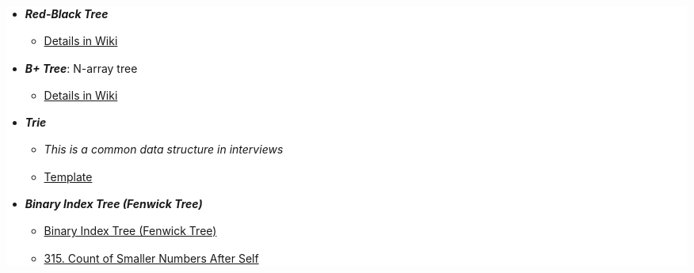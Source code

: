 -   <span class="text-4505230f--TextH400-3033861f--textContentFamily-49a318e1"><span data-key="420d2f61506243b78483018a900e0ed1"><span data-offset-key="420d2f61506243b78483018a900e0ed1:0">***Red-Black Tree***</span></span></span>

    -   <span class="text-4505230f--TextH400-3033861f--textContentFamily-49a318e1"><span data-key="ed83431296fd4cf39f0374e19ea6ce91"><span data-offset-key="ed83431296fd4cf39f0374e19ea6ce91:0"><span data-slate-zero-width="z">​</span></span></span><a href="https://en.wikipedia.org/wiki/Red%E2%80%93black_tree" class="link-a079aa82--primary-53a25e66--link-faf6c434"><span data-key="b84ffaee8630489f818f85a8f36d81c1"><span data-offset-key="b84ffaee8630489f818f85a8f36d81c1:0">Details in Wiki</span></span></a><span data-key="13ddb2231df34614808439e12fbb14e8"><span data-offset-key="13ddb2231df34614808439e12fbb14e8:0"><span data-slate-zero-width="z">​</span></span></span></span>

-   <span class="text-4505230f--TextH400-3033861f--textContentFamily-49a318e1"><span data-key="8f461284479d4650bb96f24a19f85c7e"><span data-offset-key="8f461284479d4650bb96f24a19f85c7e:0">***B+ Tree***</span><span data-offset-key="8f461284479d4650bb96f24a19f85c7e:1">: N-array tree</span></span></span>

    -   <span class="text-4505230f--TextH400-3033861f--textContentFamily-49a318e1"><span data-key="2a23a09c262c4f84960ca6fba4e0fb17"><span data-offset-key="2a23a09c262c4f84960ca6fba4e0fb17:0"><span data-slate-zero-width="z">​</span></span></span><a href="https://en.wikipedia.org/wiki/B%2B_tree" class="link-a079aa82--primary-53a25e66--link-faf6c434"><span data-key="d05cf5b4484d442cba59520f0848d987"><span data-offset-key="d05cf5b4484d442cba59520f0848d987:0">Details in Wiki</span></span></a><span data-key="c26f17c3c15e457ab8e72dec67ff265f"><span data-offset-key="c26f17c3c15e457ab8e72dec67ff265f:0"><span data-slate-zero-width="z">​</span></span></span></span>

-   <span class="text-4505230f--TextH400-3033861f--textContentFamily-49a318e1"><span data-key="3b447129063b450c8baa5406119bab05"><span data-offset-key="3b447129063b450c8baa5406119bab05:0">***Trie***</span></span></span>

    -   <span class="text-4505230f--TextH400-3033861f--textContentFamily-49a318e1"><span data-key="2c0bf51dbab94199a667dcf861b75268"><span data-offset-key="2c0bf51dbab94199a667dcf861b75268:0">*This is a common data structure in interviews*</span></span></span>

    -   <span class="text-4505230f--TextH400-3033861f--textContentFamily-49a318e1"><span data-key="c3e41b27a6ae4ef092743c9cdf76cb77"><span data-offset-key="c3e41b27a6ae4ef092743c9cdf76cb77:0"><span data-slate-zero-width="z">​</span></span></span><a href="https://github.com/zmcddn/coding-interview-guide/blob/master/Templates/trie.md" class="link-a079aa82--primary-53a25e66--link-faf6c434"><span data-key="04e51913bc63435e8042047c879b931a"><span data-offset-key="04e51913bc63435e8042047c879b931a:0">Template</span></span></a><span data-key="e65d95d9050d4678aaa847befdd08aee"><span data-offset-key="e65d95d9050d4678aaa847befdd08aee:0"><span data-slate-zero-width="z">​</span></span></span></span>

-   <span class="text-4505230f--TextH400-3033861f--textContentFamily-49a318e1"><span data-key="a9adcf6002664568a23be6472073290b"><span data-offset-key="a9adcf6002664568a23be6472073290b:0">***Binary Index Tree (Fenwick Tree)***</span></span></span>

    -   <span class="text-4505230f--TextH400-3033861f--textContentFamily-49a318e1"><span data-key="f1edc9ed08d04c0e961d4c9f8f6946e5"><span data-offset-key="f1edc9ed08d04c0e961d4c9f8f6946e5:0"><span data-slate-zero-width="z">​</span></span></span><a href="https://www.geeksforgeeks.org/binary-indexed-tree-or-fenwick-tree-2/" class="link-a079aa82--primary-53a25e66--link-faf6c434"><span data-key="9a40cf78858940b6a99a094754a78e1e"><span data-offset-key="9a40cf78858940b6a99a094754a78e1e:0">Binary Index Tree (Fenwick Tree)</span></span></a><span data-key="9ea2cd0b34644a2ab567e4a671e219a6"><span data-offset-key="9ea2cd0b34644a2ab567e4a671e219a6:0"><span data-slate-zero-width="z">​</span></span></span></span>

    -   <span class="text-4505230f--TextH400-3033861f--textContentFamily-49a318e1"><span data-key="12caf44026214d4cafca1d93bab87947"><span data-offset-key="12caf44026214d4cafca1d93bab87947:0"><span data-slate-zero-width="z">​</span></span></span><a href="https://leetcode.com/problems/count-of-smaller-numbers-after-self/" class="link-a079aa82--primary-53a25e66--link-faf6c434"><span data-key="edb95e6e9e024f358956c86809d1fb20"><span data-offset-key="edb95e6e9e024f358956c86809d1fb20:0">315. Count of Smaller Numbers After Self</span></span></a><span data-key="ed2848641de5489a9b4e4d6cfeb41fdb"><span data-offset-key="ed2848641de5489a9b4e4d6cfeb41fdb:0"><span data-slate-zero-width="z">​</span></span></span></span>

